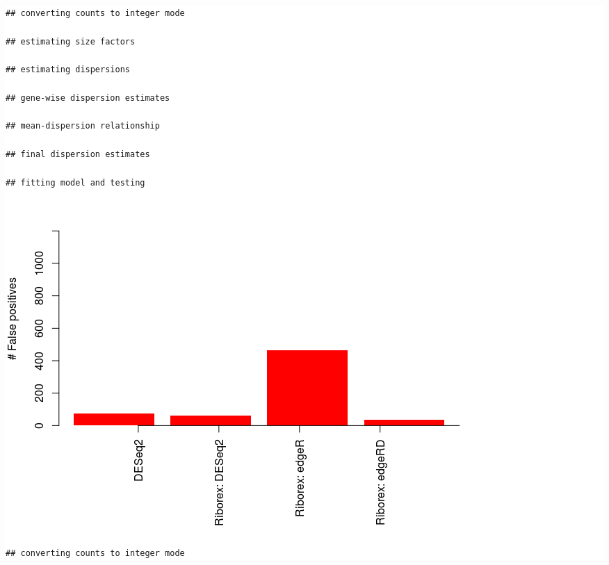    ## converting counts to integer mode

    ## estimating size factors

    ## estimating dispersions

    ## gene-wise dispersion estimates

    ## mean-dispersion relationship

    ## final dispersion estimates

    ## fitting model and testing

![](simulations_files/figure-markdown_github-ascii_identifiers/rat_data-12.png)

    ## converting counts to integer mode
